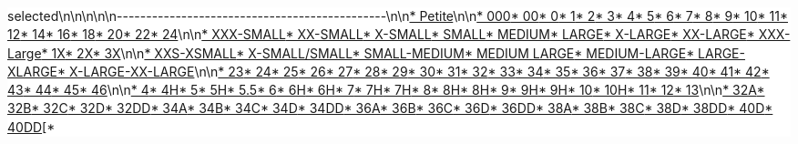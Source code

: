 selected[](/all/womens?crawl=no)\n\n\n\n\n----------------------------------------------\n\n[*   Petite](/all/womens?crawl=no&fit=Petite&size=PETITE%200)\n\n[*   000](/all/womens?crawl=no&size=000,PETITE%200)[*   00](/all/womens?crawl=no&size=00,PETITE%200)[*   0](/all/womens?crawl=no&size=0,PETITE%200)[*   1](/all/womens?crawl=no&size=1,PETITE%200)[*   2](/all/womens?crawl=no&size=2,PETITE%200)[*   3](/all/womens?crawl=no&size=3,PETITE%200)[*   4](/all/womens?crawl=no&size=4,PETITE%200)[*   5](/all/womens?crawl=no&size=5,PETITE%200)[*   6](/all/womens?crawl=no&size=6,PETITE%200)[*   7](/all/womens?crawl=no&size=7,PETITE%200)[*   8](/all/womens?crawl=no&size=8,PETITE%200)[*   9](/all/womens?crawl=no&size=9,PETITE%200)[*   10](/all/womens?crawl=no&size=10,PETITE%200)[*   11](/all/womens?crawl=no&size=11,PETITE%200)[*   12](/all/womens?crawl=no&size=12,PETITE%200)[*   14](/all/womens?crawl=no&size=14,PETITE%200)[*   16](/all/womens?crawl=no&size=16,PETITE%200)[*   18](/all/womens?crawl=no&size=18,PETITE%200)[*   20](/all/womens?crawl=no&size=20,PETITE%200)[*   22](/all/womens?crawl=no&size=22,PETITE%200)[*   24](/all/womens?crawl=no&size=24,PETITE%200)\n\n[*   XXX-SMALL](/all/womens?crawl=no&size=PETITE%200,XXX-SMALL)[*   XX-SMALL](/all/womens?crawl=no&size=PETITE%200,XX-SMALL)[*   X-SMALL](/all/womens?crawl=no&size=PETITE%200,X-SMALL)[*   SMALL](/all/womens?crawl=no&size=PETITE%200,SMALL)[*   MEDIUM](/all/womens?crawl=no&size=MEDIUM,PETITE%200)[*   LARGE](/all/womens?crawl=no&size=LARGE,PETITE%200)[*   X-LARGE](/all/womens?crawl=no&size=PETITE%200,X-LARGE)[*   XX-LARGE](/all/womens?crawl=no&size=PETITE%200,XX-LARGE)[*   XXX-Large](/all/womens?crawl=no&size=PETITE%200,XXXL)[*   1X](/all/womens?crawl=no&size=1X,PETITE%200)[*   2X](/all/womens?crawl=no&size=2X,PETITE%200)[*   3X](/all/womens?crawl=no&size=3X,PETITE%200)\n\n[*   XXS-XSMALL](/all/womens?crawl=no&size=PETITE%200,XXS-XSMALL)[*   X-SMALL/SMALL](/all/womens?crawl=no&size=PETITE%200,X-SMALL%2FSMALL)[*   SMALL-MEDIUM](/all/womens?crawl=no&size=PETITE%200,SMALL-MEDIUM)[*   MEDIUM LARGE](/all/womens?crawl=no&size=MEDIUM%20LARGE,PETITE%200)[*   MEDIUM-LARGE](/all/womens?crawl=no&size=MEDIUM-LARGE,PETITE%200)[*   LARGE-XLARGE](/all/womens?crawl=no&size=LARGE-XLARGE,PETITE%200)[*   X-LARGE-XX-LARGE](/all/womens?crawl=no&size=PETITE%200,X-LARGE-XX-LARGE)\n\n[*   23](/all/womens?crawl=no&size=23,PETITE%200)[*   24](/all/womens?crawl=no&size=24G,PETITE%200)[*   25](/all/womens?crawl=no&size=25,PETITE%200)[*   26](/all/womens?crawl=no&size=26,PETITE%200)[*   27](/all/womens?crawl=no&size=27,PETITE%200)[*   28](/all/womens?crawl=no&size=28,PETITE%200)[*   29](/all/womens?crawl=no&size=29,PETITE%200)[*   30](/all/womens?crawl=no&size=30,PETITE%200)[*   31](/all/womens?crawl=no&size=31,PETITE%200)[*   32](/all/womens?crawl=no&size=32,PETITE%200)[*   33](/all/womens?crawl=no&size=33,PETITE%200)[*   34](/all/womens?crawl=no&size=34,PETITE%200)[*   35](/all/womens?crawl=no&size=35,PETITE%200)[*   36](/all/womens?crawl=no&size=36,PETITE%200)[*   37](/all/womens?crawl=no&size=37,PETITE%200)[*   38](/all/womens?crawl=no&size=38,PETITE%200)[*   39](/all/womens?crawl=no&size=39,PETITE%200)[*   40](/all/womens?crawl=no&size=40,PETITE%200)[*   41](/all/womens?crawl=no&size=41,PETITE%200)[*   42](/all/womens?crawl=no&size=42,PETITE%200)[*   43](/all/womens?crawl=no&size=43,PETITE%200)[*   44](/all/womens?crawl=no&size=44,PETITE%200)[*   45](/all/womens?crawl=no&size=45,PETITE%200)[*   46](/all/womens?crawl=no&size=46,PETITE%200)\n\n[*   4](/all/womens?crawl=no&size=4%20MEDIUM,PETITE%200)[*   4H](/all/womens?crawl=no&size=4H%20MEDIUM,PETITE%200)[*   5](/all/womens?crawl=no&size=5%20MEDIUM,PETITE%200)[*   5H](/all/womens?crawl=no&size=5H%20MEDIUM,PETITE%200)[*   5.5](/all/womens?crawl=no&size=5.5,PETITE%200)[*   6](/all/womens?crawl=no&size=6%20MEDIUM,PETITE%200)[*   6H](/all/womens?crawl=no&size=6H,PETITE%200)[*   6H](/all/womens?crawl=no&size=6H%20MEDIUM,PETITE%200)[*   7](/all/womens?crawl=no&size=7%20MEDIUM,PETITE%200)[*   7H](/all/womens?crawl=no&size=7H%20MEDIUM,PETITE%200)[*   7H](/all/womens?crawl=no&size=7H,PETITE%200)[*   8](/all/womens?crawl=no&size=8%20MEDIUM,PETITE%200)[*   8H](/all/womens?crawl=no&size=8H%20MEDIUM,PETITE%200)[*   8H](/all/womens?crawl=no&size=8H,PETITE%200)[*   9](/all/womens?crawl=no&size=9%20MEDIUM,PETITE%200)[*   9H](/all/womens?crawl=no&size=9H%20MEDIUM,PETITE%200)[*   9H](/all/womens?crawl=no&size=9H,PETITE%200)[*   10](/all/womens?crawl=no&size=10%20MEDIUM,PETITE%200)[*   10H](/all/womens?crawl=no&size=10H%20MEDIUM,PETITE%200)[*   11](/all/womens?crawl=no&size=11%20MEDIUM,PETITE%200)[*   12](/all/womens?crawl=no&size=12%20MEDIUM,PETITE%200)[*   13](/all/womens?crawl=no&size=13,PETITE%200)\n\n[*   32A](/all/womens?crawl=no&size=32A,PETITE%200)[*   32B](/all/womens?crawl=no&size=32B,PETITE%200)[*   32C](/all/womens?crawl=no&size=32C,PETITE%200)[*   32D](/all/womens?crawl=no&size=32D,PETITE%200)[*   32DD](/all/womens?crawl=no&size=32DD,PETITE%200)[*   34A](/all/womens?crawl=no&size=34A,PETITE%200)[*   34B](/all/womens?crawl=no&size=34B,PETITE%200)[*   34C](/all/womens?crawl=no&size=34C,PETITE%200)[*   34D](/all/womens?crawl=no&size=34D,PETITE%200)[*   34DD](/all/womens?crawl=no&size=34DD,PETITE%200)[*   36A](/all/womens?crawl=no&size=36A,PETITE%200)[*   36B](/all/womens?crawl=no&size=36B,PETITE%200)[*   36C](/all/womens?crawl=no&size=36C,PETITE%200)[*   36D](/all/womens?crawl=no&size=36D,PETITE%200)[*   36DD](/all/womens?crawl=no&size=36DD,PETITE%200)[*   38A](/all/womens?crawl=no&size=38A,PETITE%200)[*   38B](/all/womens?crawl=no&size=38B,PETITE%200)[*   38C](/all/womens?crawl=no&size=38C,PETITE%200)[*   38D](/all/womens?crawl=no&size=38D,PETITE%200)[*   38DD](/all/womens?crawl=no&size=38DD,PETITE%200)[*   40D](/all/womens?crawl=no&size=40D,PETITE%200)[*   40DD](/all/womens?crawl=no&size=40DD,PETITE%200)[*